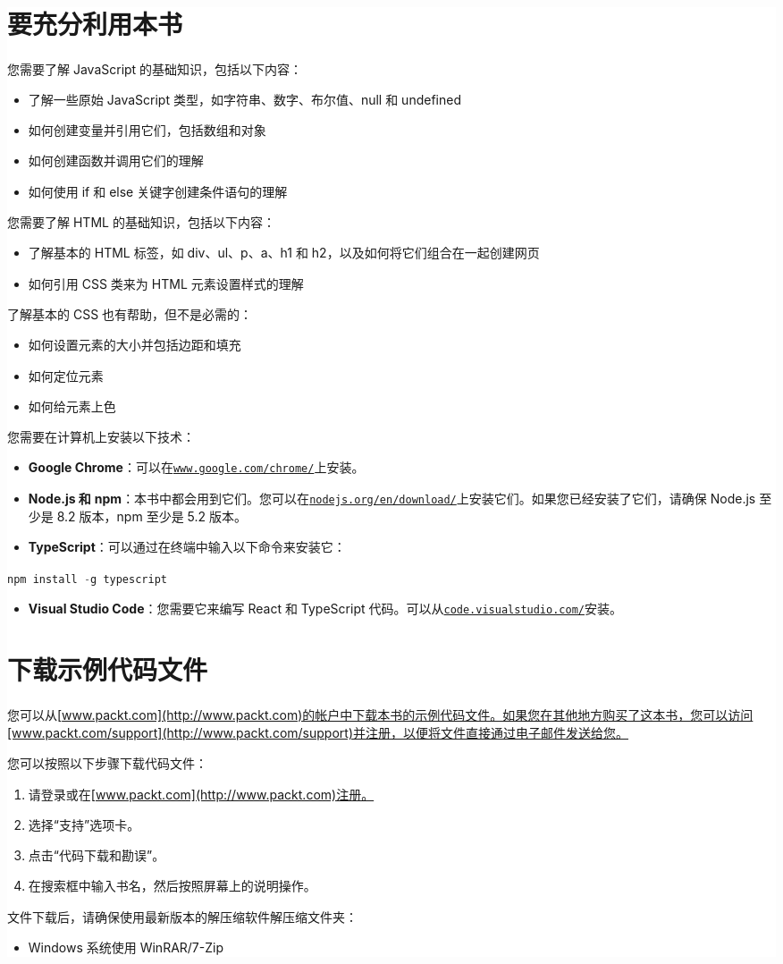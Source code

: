 # 要充分利用本书

您需要了解 JavaScript 的基础知识，包括以下内容：

+   了解一些原始 JavaScript 类型，如字符串、数字、布尔值、null 和 undefined

+   如何创建变量并引用它们，包括数组和对象

+   如何创建函数并调用它们的理解

+   如何使用 if 和 else 关键字创建条件语句的理解

您需要了解 HTML 的基础知识，包括以下内容：

+   了解基本的 HTML 标签，如 div、ul、p、a、h1 和 h2，以及如何将它们组合在一起创建网页

+   如何引用 CSS 类来为 HTML 元素设置样式的理解

了解基本的 CSS 也有帮助，但不是必需的：

+   如何设置元素的大小并包括边距和填充

+   如何定位元素

+   如何给元素上色

您需要在计算机上安装以下技术：

+   **Google Chrome**：可以在[`www.google.com/chrome/`](https://www.google.com/chrome/)上安装。

+   **Node.js 和** **npm**：本书中都会用到它们。您可以在[`nodejs.org/en/download/`](https://nodejs.org/en/download/)上安装它们。如果您已经安装了它们，请确保 Node.js 至少是 8.2 版本，npm 至少是 5.2 版本。

+   **TypeScript**：可以通过在终端中输入以下命令来安装它：

```jsx
npm install -g typescript
```

+   **Visual Studio Code**：您需要它来编写 React 和 TypeScript 代码。可以从[`code.visualstudio.com/`](https://code.visualstudio.com/)安装。

# 下载示例代码文件

您可以从[www.packt.com](http://www.packt.com)的帐户中下载本书的示例代码文件。如果您在其他地方购买了这本书，您可以访问[www.packt.com/support](http://www.packt.com/support)并注册，以便将文件直接通过电子邮件发送给您。

您可以按照以下步骤下载代码文件：

1.  请登录或在[www.packt.com](http://www.packt.com)注册。

1.  选择“支持”选项卡。

1.  点击“代码下载和勘误”。

1.  在搜索框中输入书名，然后按照屏幕上的说明操作。

文件下载后，请确保使用最新版本的解压缩软件解压缩文件夹：

+   Windows 系统使用 WinRAR/7-Zip
